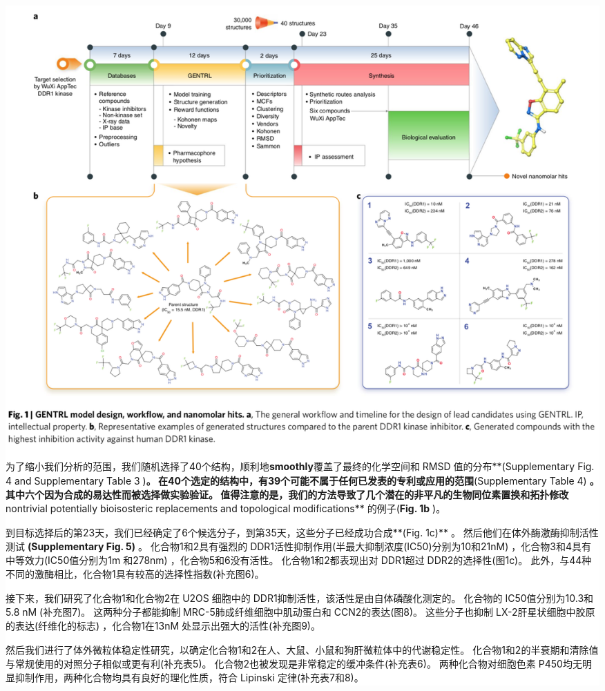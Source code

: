 ![](fig/fig1.png)

为了缩小我们分析的范围，我们随机选择了40个结构，顺利地**smoothly**覆盖了最终的化学空间和 RMSD 值的分布**(Supplementary Fig. 4 and Supplementary Table 3 )**。  在40个选定的结构中，有39个可能不属于任何已发表的专利或应用的范围**(Supplementary Table 4) **。  其中六个因为合成的易达性而被选择做实验验证。 值得注意的是，我们的方法导致了几个潜在的非平凡的生物同位素置换和拓扑修改**nontrivial potentially bioisosteric replacements and topological modifications** 的例子(**Fig. 1b** )。

到目标选择后的第23天，我们已经确定了6个候选分子，到第35天，这些分子已经成功合成**(Fig. 1c)** 。 然后他们在体外酶激酶抑制活性测试 **(Supplementary Fig. 5)** 。 化合物1和2具有强烈的 DDR1活性抑制作用(半最大抑制浓度(IC50)分别为10和21nM) ，化合物3和4具有中等效力(IC50值分别为1m 和278nm) ，化合物5和6没有活性。 化合物1和2都表现出对 DDR1超过  DDR2的选择性(图1c)。 此外，与44种不同的激酶相比，化合物1具有较高的选择性指数(补充图6)。

接下来，我们研究了化合物1和化合物2在 U2OS 细胞中的 DDR1抑制活性，该活性是由自体磷酸化测定的。 化合物的 IC50值分别为10.3和5.8 nM (补充图7)。  这两种分子都能抑制 MRC-5肺成纤维细胞中肌动蛋白和 CCN2的表达(图8)。 这些分子也抑制 LX-2肝星状细胞中胶原的表达(纤维化的标志) ，化合物1在13nM 处显示出强大的活性(补充图9)。

然后我们进行了体外微粒体稳定性研究，以确定化合物1和2在人、大鼠、小鼠和狗肝微粒体中的代谢稳定性。 化合物1和2的半衰期和清除值与常规使用的对照分子相似或更有利(补充表5)。 化合物2也被发现是非常稳定的缓冲条件(补充表6)。  两种化合物对细胞色素 P450均无明显抑制作用，两种化合物均具有良好的理化性质，符合 Lipinski 定律(补充表7和8)。
